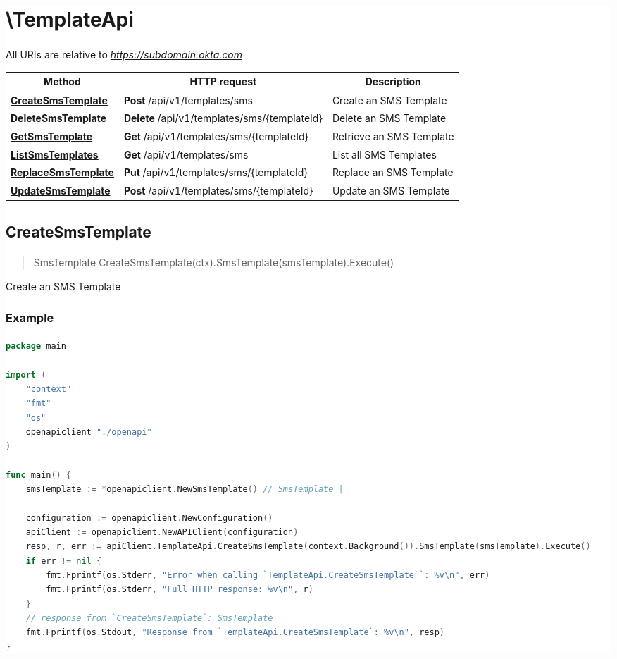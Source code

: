 # \TemplateApi

All URIs are relative to *https://subdomain.okta.com*

Method | HTTP request | Description
------------- | ------------- | -------------
[**CreateSmsTemplate**](TemplateApi.md#CreateSmsTemplate) | **Post** /api/v1/templates/sms | Create an SMS Template
[**DeleteSmsTemplate**](TemplateApi.md#DeleteSmsTemplate) | **Delete** /api/v1/templates/sms/{templateId} | Delete an SMS Template
[**GetSmsTemplate**](TemplateApi.md#GetSmsTemplate) | **Get** /api/v1/templates/sms/{templateId} | Retrieve an SMS Template
[**ListSmsTemplates**](TemplateApi.md#ListSmsTemplates) | **Get** /api/v1/templates/sms | List all SMS Templates
[**ReplaceSmsTemplate**](TemplateApi.md#ReplaceSmsTemplate) | **Put** /api/v1/templates/sms/{templateId} | Replace an SMS Template
[**UpdateSmsTemplate**](TemplateApi.md#UpdateSmsTemplate) | **Post** /api/v1/templates/sms/{templateId} | Update an SMS Template



## CreateSmsTemplate

> SmsTemplate CreateSmsTemplate(ctx).SmsTemplate(smsTemplate).Execute()

Create an SMS Template



### Example

```go
package main

import (
    "context"
    "fmt"
    "os"
    openapiclient "./openapi"
)

func main() {
    smsTemplate := *openapiclient.NewSmsTemplate() // SmsTemplate | 

    configuration := openapiclient.NewConfiguration()
    apiClient := openapiclient.NewAPIClient(configuration)
    resp, r, err := apiClient.TemplateApi.CreateSmsTemplate(context.Background()).SmsTemplate(smsTemplate).Execute()
    if err != nil {
        fmt.Fprintf(os.Stderr, "Error when calling `TemplateApi.CreateSmsTemplate``: %v\n", err)
        fmt.Fprintf(os.Stderr, "Full HTTP response: %v\n", r)
    }
    // response from `CreateSmsTemplate`: SmsTemplate
    fmt.Fprintf(os.Stdout, "Response from `TemplateApi.CreateSmsTemplate`: %v\n", resp)
}
```
